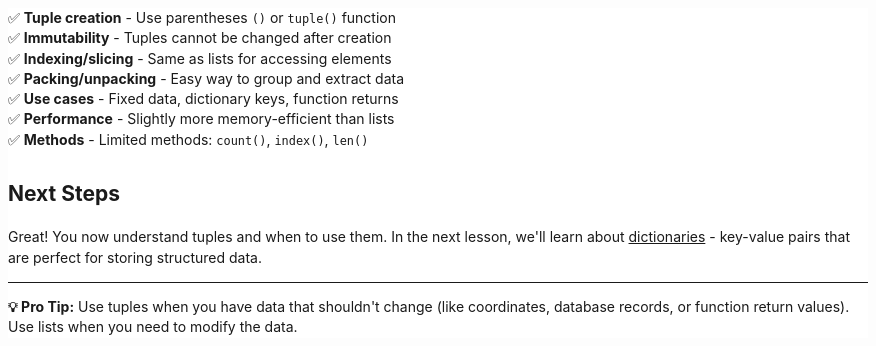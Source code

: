 ✅ **Tuple creation** - Use parentheses `()` or `tuple()` function  
✅ **Immutability** - Tuples cannot be changed after creation  
✅ **Indexing/slicing** - Same as lists for accessing elements  
✅ **Packing/unpacking** - Easy way to group and extract data  
✅ **Use cases** - Fixed data, dictionary keys, function returns  
✅ **Performance** - Slightly more memory-efficient than lists  
✅ **Methods** - Limited methods: `count()`, `index()`, `len()`  

## Next Steps

Great! You now understand tuples and when to use them. In the next lesson, we'll learn about [dictionaries](11-Dictionaries.md) - key-value pairs that are perfect for storing structured data.

---

**💡 Pro Tip:** Use tuples when you have data that shouldn't change (like coordinates, database records, or function return values). Use lists when you need to modify the data. 